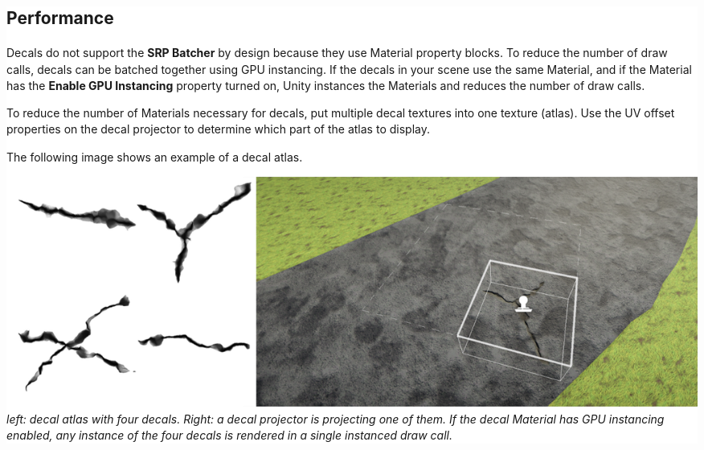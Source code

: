 ## Performance

Decals do not support the **SRP Batcher** by design because they use Material property blocks. To reduce the number of draw calls, decals can be batched together using GPU instancing. If the decals in your scene use the same Material, and if the Material has the **Enable GPU Instancing** property turned on, Unity instances the Materials and reduces the number of draw calls.

To reduce the number of Materials necessary for decals, put multiple decal textures into one texture (atlas). Use the UV offset properties on the decal projector to determine which part of the atlas to display.

The following image shows an example of a decal atlas.

![Decal Atlas](Images/decal/decal-atlas.png) <br/> *left: decal atlas with four decals. Right: a decal projector is projecting one of them. If the decal Material has GPU instancing enabled, any instance of the four decals is rendered in a single instanced draw call.*
